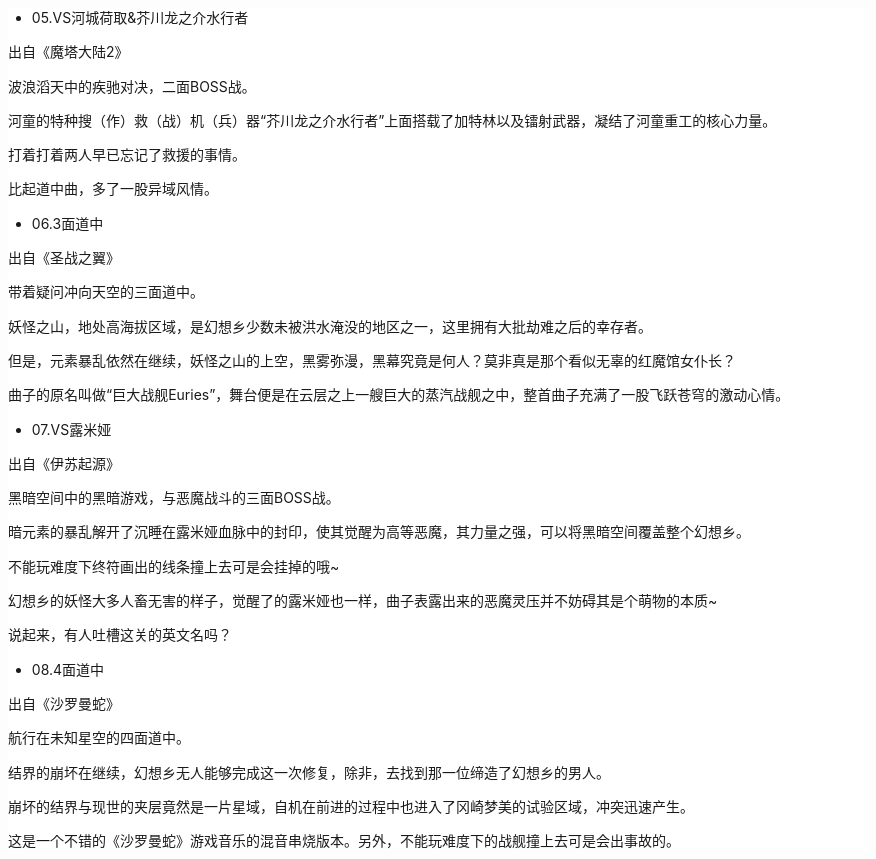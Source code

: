 
- 05.VS河城荷取&amp;芥川龙之介水行者  


  
出自《魔塔大陆2》  

波浪滔天中的疾驰对决，二面BOSS战。  

河童的特种搜（作）救（战）机（兵）器“芥川龙之介水行者”上面搭载了加特林以及镭射武器，凝结了河童重工的核心力量。  

打着打着两人早已忘记了救援的事情。  

比起道中曲，多了一股异域风情。  

  

  

- 06.3面道中  


  
出自《圣战之翼》  

带着疑问冲向天空的三面道中。  

妖怪之山，地处高海拔区域，是幻想乡少数未被洪水淹没的地区之一，这里拥有大批劫难之后的幸存者。  

但是，元素暴乱依然在继续，妖怪之山的上空，黑雾弥漫，黑幕究竟是何人？莫非真是那个看似无辜的红魔馆女仆长？  

曲子的原名叫做“巨大战舰Euries”，舞台便是在云层之上一艘巨大的蒸汽战舰之中，整首曲子充满了一股飞跃苍穹的激动心情。  

  

  

- 07.VS露米娅  


  
出自《伊苏起源》  

黑暗空间中的黑暗游戏，与恶魔战斗的三面BOSS战。  

暗元素的暴乱解开了沉睡在露米娅血脉中的封印，使其觉醒为高等恶魔，其力量之强，可以将黑暗空间覆盖整个幻想乡。  

不能玩难度下终符画出的线条撞上去可是会挂掉的哦~  

幻想乡的妖怪大多人畜无害的样子，觉醒了的露米娅也一样，曲子表露出来的恶魔灵压并不妨碍其是个萌物的本质~  

说起来，有人吐槽这关的英文名吗？  

  

  

- 08.4面道中  


  
出自《沙罗曼蛇》  

航行在未知星空的四面道中。  

结界的崩坏在继续，幻想乡无人能够完成这一次修复，除非，去找到那一位缔造了幻想乡的男人。  

崩坏的结界与现世的夹层竟然是一片星域，自机在前进的过程中也进入了冈崎梦美的试验区域，冲突迅速产生。  

这是一个不错的《沙罗曼蛇》游戏音乐的混音串烧版本。另外，不能玩难度下的战舰撞上去可是会出事故的。  

  